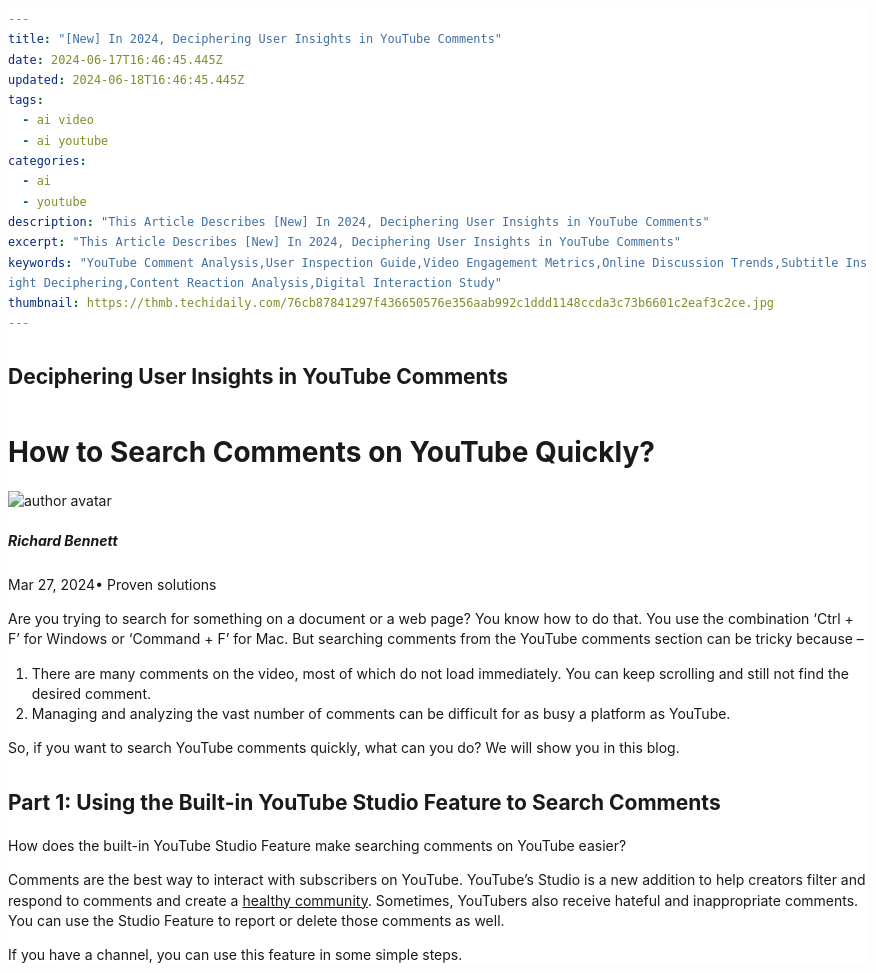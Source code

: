 ```yaml
---
title: "[New] In 2024, Deciphering User Insights in YouTube Comments"
date: 2024-06-17T16:46:45.445Z
updated: 2024-06-18T16:46:45.445Z
tags:
  - ai video
  - ai youtube
categories:
  - ai
  - youtube
description: "This Article Describes [New] In 2024, Deciphering User Insights in YouTube Comments"
excerpt: "This Article Describes [New] In 2024, Deciphering User Insights in YouTube Comments"
keywords: "YouTube Comment Analysis,User Inspection Guide,Video Engagement Metrics,Online Discussion Trends,Subtitle Insight Deciphering,Content Reaction Analysis,Digital Interaction Study"
thumbnail: https://thmb.techidaily.com/76cb87841297f436650576e356aab992c1ddd1148ccda3c73b6601c2eaf3c2ce.jpg
---
```


## Deciphering User Insights in YouTube Comments

# How to Search Comments on YouTube Quickly?

![author avatar](https://images.wondershare.com/filmora/article-images/richard-bennett.jpg)

##### Richard Bennett

 Mar 27, 2024• Proven solutions

Are you trying to search for something on a document or a web page? You know how to do that. You use the combination ‘Ctrl + F’ for Windows or ‘Command + F’ for Mac. But searching comments from the YouTube comments section can be tricky because –

1. There are many comments on the video, most of which do not load immediately. You can keep scrolling and still not find the desired comment.
2. Managing and analyzing the vast number of comments can be difficult for as busy a platform as YouTube.

So, if you want to search YouTube comments quickly, what can you do? We will show you in this blog.

## Part 1: Using the Built-in YouTube Studio Feature to Search Comments

How does the built-in YouTube Studio Feature make searching comments on YouTube easier?

Comments are the best way to interact with subscribers on YouTube. YouTube’s Studio is a new addition to help creators filter and respond to comments and create a [healthy community](https://tools.techidaily.com/wondershare/filmora/download/). Sometimes, YouTubers also receive hateful and inappropriate comments. You can use the Studio Feature to report or delete those comments as well.

If you have a channel, you can use this feature in some simple steps.
